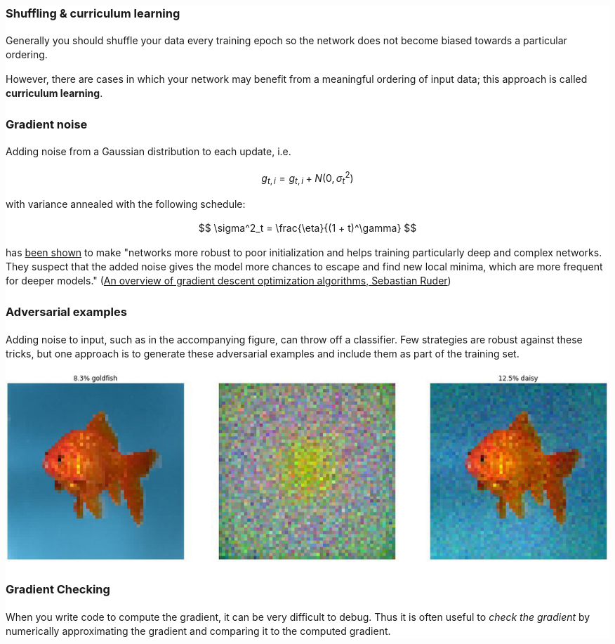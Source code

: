 ### Shuffling & curriculum learning

Generally you should shuffle your data every training epoch so the network does not become biased towards a particular ordering.

However, there are cases in which your network may benefit from a meaningful ordering of input data; this approach is called __curriculum learning__.

### Gradient noise

Adding noise from a Gaussian distribution to each update, i.e.

$$
g_{t, i} = g_{t, i} + N(0, \sigma^2_t)
$$

with variance annealed with the following schedule:

$$
\sigma^2_t = \frac{\eta}{(1 + t)^\gamma}
$$

has [been shown](http://arxiv.org/abs/1511.06807) to make "networks more robust to poor initialization and helps training particularly deep and complex networks. They suspect that the added noise gives the model more chances to escape and find new local minima, which are more frequent for deeper models." ([An overview of gradient descent optimization algorithms, Sebastian Ruder](http://sebastianruder.com/optimizing-gradient-descent/index.html))

### Adversarial examples

Adding noise to input, such as in the accompanying figure, can throw off a classifier. Few strategies are robust against these tricks, but one approach is to generate these adversarial examples and include them as part of the training set.

![Adversarial example [source](http://www.marekrei.com/blog/26-things-i-learned-in-the-deep-learning-summer-school/)](assets/adversarial.png)

### Gradient Checking

When you write code to compute the gradient, it can be very difficult to debug. Thus it is often useful to _check the gradient_ by numerically approximating the gradient and comparing it to the computed gradient.
